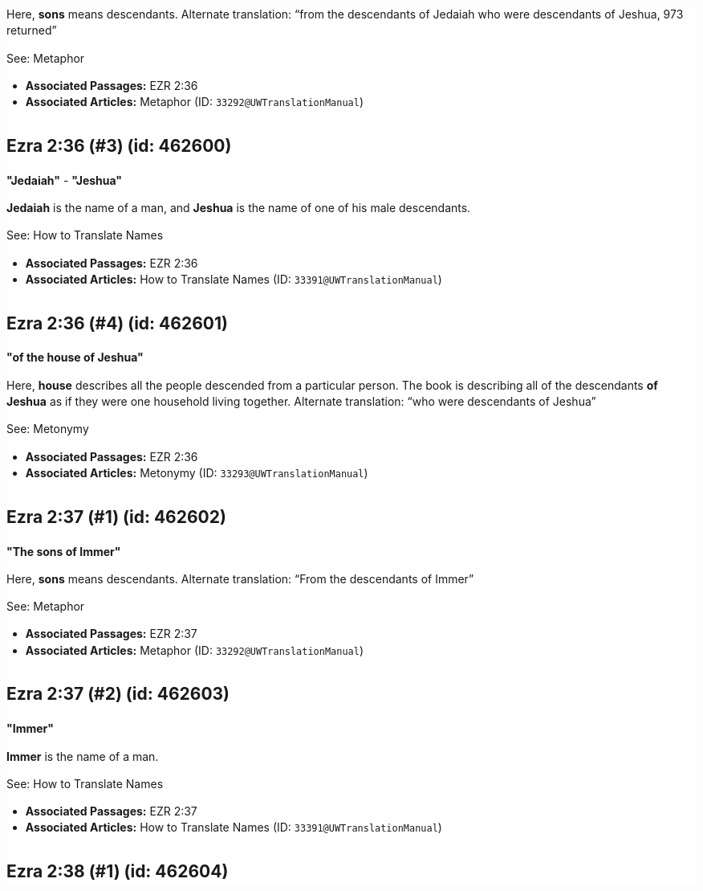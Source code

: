 Here, **sons** means descendants. Alternate translation: “from the descendants of Jedaiah who were descendants of Jeshua, 973 returned”

See: Metaphor

* **Associated Passages:** EZR 2:36
* **Associated Articles:** Metaphor (ID: `33292@UWTranslationManual`)

## Ezra 2:36 (#3) (id: 462600)

**"Jedaiah"** \- **"Jeshua"**

**Jedaiah** is the name of a man, and **Jeshua** is the name of one of his male descendants.

See: How to Translate Names

* **Associated Passages:** EZR 2:36
* **Associated Articles:** How to Translate Names (ID: `33391@UWTranslationManual`)

## Ezra 2:36 (#4) (id: 462601)

**"of the house of Jeshua"**

Here, **house** describes all the people descended from a particular person. The book is describing all of the descendants **of Jeshua** as if they were one household living together. Alternate translation: “who were descendants of Jeshua”

See: Metonymy

* **Associated Passages:** EZR 2:36
* **Associated Articles:** Metonymy (ID: `33293@UWTranslationManual`)

## Ezra 2:37 (#1) (id: 462602)

**"The sons of Immer"**

Here, **sons** means descendants. Alternate translation: “From the descendants of Immer”

See: Metaphor

* **Associated Passages:** EZR 2:37
* **Associated Articles:** Metaphor (ID: `33292@UWTranslationManual`)

## Ezra 2:37 (#2) (id: 462603)

**"Immer"**

**Immer** is the name of a man.

See: How to Translate Names

* **Associated Passages:** EZR 2:37
* **Associated Articles:** How to Translate Names (ID: `33391@UWTranslationManual`)

## Ezra 2:38 (#1) (id: 462604)

